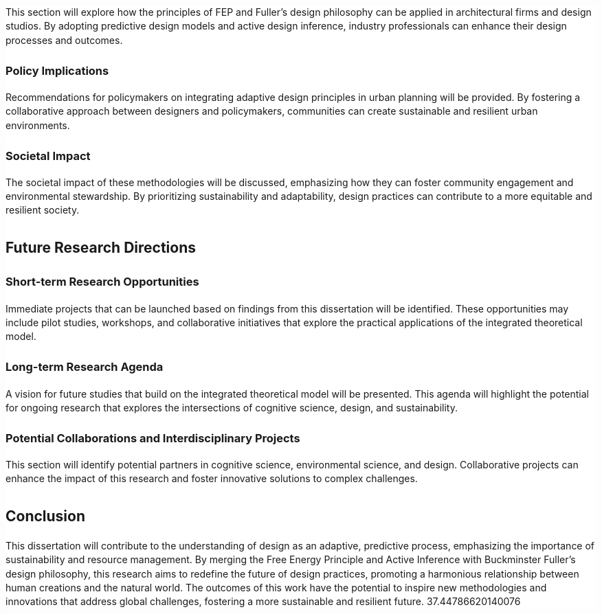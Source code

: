 This section will explore how the principles of FEP and Fuller’s design philosophy can be applied in architectural firms and design studios. By adopting predictive design models and active design inference, industry professionals can enhance their design processes and outcomes.

### Policy Implications

Recommendations for policymakers on integrating adaptive design principles in urban planning will be provided. By fostering a collaborative approach between designers and policymakers, communities can create sustainable and resilient urban environments.

### Societal Impact

The societal impact of these methodologies will be discussed, emphasizing how they can foster community engagement and environmental stewardship. By prioritizing sustainability and adaptability, design practices can contribute to a more equitable and resilient society.

## Future Research Directions

### Short-term Research Opportunities

Immediate projects that can be launched based on findings from this dissertation will be identified. These opportunities may include pilot studies, workshops, and collaborative initiatives that explore the practical applications of the integrated theoretical model.

### Long-term Research Agenda

A vision for future studies that build on the integrated theoretical model will be presented. This agenda will highlight the potential for ongoing research that explores the intersections of cognitive science, design, and sustainability.

### Potential Collaborations and Interdisciplinary Projects

This section will identify potential partners in cognitive science, environmental science, and design. Collaborative projects can enhance the impact of this research and foster innovative solutions to complex challenges.

## Conclusion

This dissertation will contribute to the understanding of design as an adaptive, predictive process, emphasizing the importance of sustainability and resource management. By merging the Free Energy Principle and Active Inference with Buckminster Fuller’s design philosophy, this research aims to redefine the future of design practices, promoting a harmonious relationship between human creations and the natural world. The outcomes of this work have the potential to inspire new methodologies and innovations that address global challenges, fostering a more sustainable and resilient future. 37.44786620140076